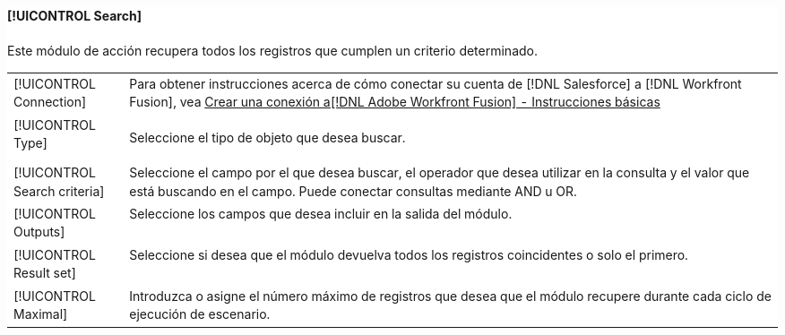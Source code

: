   </tr> 
 </tbody> 
</table>

#### [!UICONTROL Search]

Este módulo de acción recupera todos los registros que cumplen un criterio determinado.

<table style="table-layout:auto"> 
 <col> 
 <col> 
 <tbody> 
  <tr> 
   <td role="rowheader">[!UICONTROL Connection]</td> 
   <td>Para obtener instrucciones acerca de cómo conectar su cuenta de [!DNL Salesforce] a [!DNL Workfront Fusion], vea <a href="/help/workfront-fusion/create-scenarios/connect-to-apps/connect-to-fusion-general.md" class="MCXref xref" data-mc-variable-override="">Crear una conexión a[!DNL  Adobe Workfront Fusion] - Instrucciones básicas</a></td> 
  </tr> 
  <tr> 
   <td role="rowheader">[!UICONTROL Type]</td> 
   <td> <p>Seleccione el tipo de objeto que desea buscar.</p> </td> 
  </tr> 
  <tr> 
   <td role="rowheader">[!UICONTROL Search criteria]</td> 
   <td>Seleccione el campo por el que desea buscar, el operador que desea utilizar en la consulta y el valor que está buscando en el campo. Puede conectar consultas mediante AND u OR.</td> 
  </tr> 
  <tr> 
   <td role="rowheader">[!UICONTROL Outputs]</td> 
   <td>Seleccione los campos que desea incluir en la salida del módulo.</td> 
  </tr> 
  <tr> 
   <td role="rowheader">[!UICONTROL Result set]</td> 
   <td>Seleccione si desea que el módulo devuelva todos los registros coincidentes o solo el primero.</td> 
  </tr> 
  <tr> 
   <td role="rowheader">[!UICONTROL Maximal]</td> 
   <td>Introduzca o asigne el número máximo de registros que desea que el módulo recupere durante cada ciclo de ejecución de escenario.</td> 
  </tr> 
 </tbody> 
</table>
